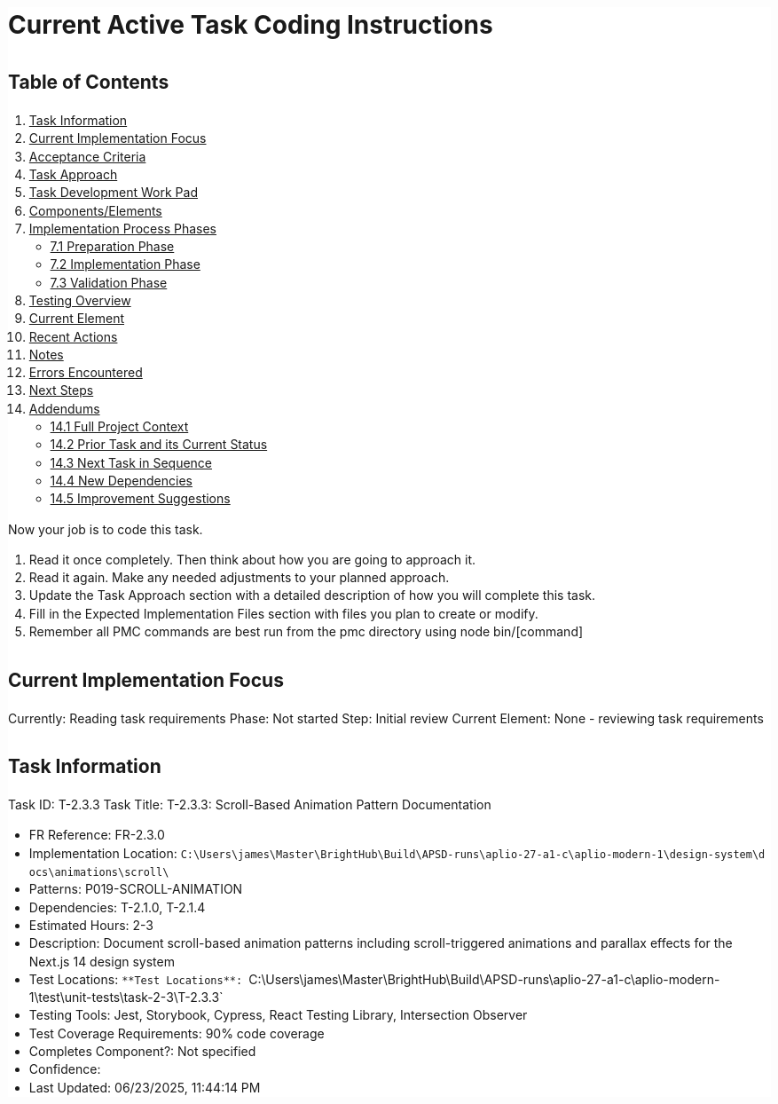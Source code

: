 # Current Active Task Coding Instructions

## Table of Contents
1. [Task Information](#task-information)
2. [Current Implementation Focus](#current-implementation-focus)
3. [Acceptance Criteria](#acceptance-criteria)
4. [Task Approach](#task-approach)
5. [Task Development Work Pad](#task-development-work-pad)
6. [Components/Elements](#componentselements)
7. [Implementation Process Phases](#implementation-process-phases)
   - [7.1 Preparation Phase](#preparation-phase)
   - [7.2 Implementation Phase](#implementation-phase)
   - [7.3 Validation Phase](#validation-phase)
8. [Testing Overview](#testing-overview)
9. [Current Element](#current-element)
10. [Recent Actions](#recent-actions)
11. [Notes](#notes)
12. [Errors Encountered](#errors-encountered)
13. [Next Steps](#next-steps)
14. [Addendums](#addendums)
    - [14.1 Full Project Context](#full-project-context)
    - [14.2 Prior Task and its Current Status](#prior-task-and-its-current-status)
    - [14.3 Next Task in Sequence](#next-task-in-sequence)
    - [14.4 New Dependencies](#new-dependencies)
    - [14.5 Improvement Suggestions](#improvement-suggestions)


Now your job is to code this task.
1. Read it once completely. Then think about how you are going to approach it.
2. Read it again. Make any needed adjustments to your planned approach.
3. Update the Task Approach section with a detailed description of how you will complete this task.
4. Fill in the Expected Implementation Files section with files you plan to create or modify.
5. Remember all PMC commands are best run from the pmc directory using node bin/[command]

## Current Implementation Focus
Currently: Reading task requirements
Phase: Not started
Step: Initial review
Current Element: None - reviewing task requirements

## Task Information
Task ID: T-2.3.3
Task Title: T-2.3.3: Scroll-Based Animation Pattern Documentation

- FR Reference: FR-2.3.0
- Implementation Location: `C:\Users\james\Master\BrightHub\Build\APSD-runs\aplio-27-a1-c\aplio-modern-1\design-system\docs\animations\scroll\`
- Patterns: P019-SCROLL-ANIMATION
- Dependencies: T-2.1.0, T-2.1.4
- Estimated Hours: 2-3
- Description: Document scroll-based animation patterns including scroll-triggered animations and parallax effects for the Next.js 14 design system
- Test Locations: `**Test Locations**: `C:\Users\james\Master\BrightHub\Build\APSD-runs\aplio-27-a1-c\aplio-modern-1\test\unit-tests\task-2-3\T-2.3.3\`
- Testing Tools: Jest, Storybook, Cypress, React Testing Library, Intersection Observer
- Test Coverage Requirements: 90% code coverage
- Completes Component?: Not specified
- Confidence: 
- Last Updated: 06/23/2025, 11:44:14 PM
